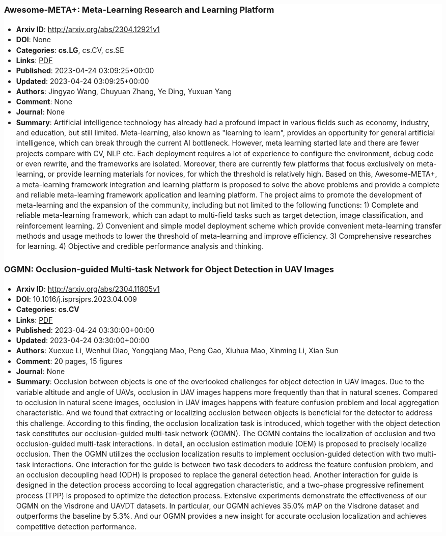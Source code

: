 

### Awesome-META+: Meta-Learning Research and Learning Platform
- **Arxiv ID**: http://arxiv.org/abs/2304.12921v1
- **DOI**: None
- **Categories**: **cs.LG**, cs.CV, cs.SE
- **Links**: [PDF](http://arxiv.org/pdf/2304.12921v1)
- **Published**: 2023-04-24 03:09:25+00:00
- **Updated**: 2023-04-24 03:09:25+00:00
- **Authors**: Jingyao Wang, Chuyuan Zhang, Ye Ding, Yuxuan Yang
- **Comment**: None
- **Journal**: None
- **Summary**: Artificial intelligence technology has already had a profound impact in various fields such as economy, industry, and education, but still limited. Meta-learning, also known as "learning to learn", provides an opportunity for general artificial intelligence, which can break through the current AI bottleneck. However, meta learning started late and there are fewer projects compare with CV, NLP etc. Each deployment requires a lot of experience to configure the environment, debug code or even rewrite, and the frameworks are isolated. Moreover, there are currently few platforms that focus exclusively on meta-learning, or provide learning materials for novices, for which the threshold is relatively high. Based on this, Awesome-META+, a meta-learning framework integration and learning platform is proposed to solve the above problems and provide a complete and reliable meta-learning framework application and learning platform. The project aims to promote the development of meta-learning and the expansion of the community, including but not limited to the following functions: 1) Complete and reliable meta-learning framework, which can adapt to multi-field tasks such as target detection, image classification, and reinforcement learning. 2) Convenient and simple model deployment scheme which provide convenient meta-learning transfer methods and usage methods to lower the threshold of meta-learning and improve efficiency. 3) Comprehensive researches for learning. 4) Objective and credible performance analysis and thinking.



### OGMN: Occlusion-guided Multi-task Network for Object Detection in UAV Images
- **Arxiv ID**: http://arxiv.org/abs/2304.11805v1
- **DOI**: 10.1016/j.isprsjprs.2023.04.009
- **Categories**: **cs.CV**
- **Links**: [PDF](http://arxiv.org/pdf/2304.11805v1)
- **Published**: 2023-04-24 03:30:00+00:00
- **Updated**: 2023-04-24 03:30:00+00:00
- **Authors**: Xuexue Li, Wenhui Diao, Yongqiang Mao, Peng Gao, Xiuhua Mao, Xinming Li, Xian Sun
- **Comment**: 20 pages, 15 figures
- **Journal**: None
- **Summary**: Occlusion between objects is one of the overlooked challenges for object detection in UAV images. Due to the variable altitude and angle of UAVs, occlusion in UAV images happens more frequently than that in natural scenes. Compared to occlusion in natural scene images, occlusion in UAV images happens with feature confusion problem and local aggregation characteristic. And we found that extracting or localizing occlusion between objects is beneficial for the detector to address this challenge. According to this finding, the occlusion localization task is introduced, which together with the object detection task constitutes our occlusion-guided multi-task network (OGMN). The OGMN contains the localization of occlusion and two occlusion-guided multi-task interactions. In detail, an occlusion estimation module (OEM) is proposed to precisely localize occlusion. Then the OGMN utilizes the occlusion localization results to implement occlusion-guided detection with two multi-task interactions. One interaction for the guide is between two task decoders to address the feature confusion problem, and an occlusion decoupling head (ODH) is proposed to replace the general detection head. Another interaction for guide is designed in the detection process according to local aggregation characteristic, and a two-phase progressive refinement process (TPP) is proposed to optimize the detection process. Extensive experiments demonstrate the effectiveness of our OGMN on the Visdrone and UAVDT datasets. In particular, our OGMN achieves 35.0% mAP on the Visdrone dataset and outperforms the baseline by 5.3%. And our OGMN provides a new insight for accurate occlusion localization and achieves competitive detection performance.
